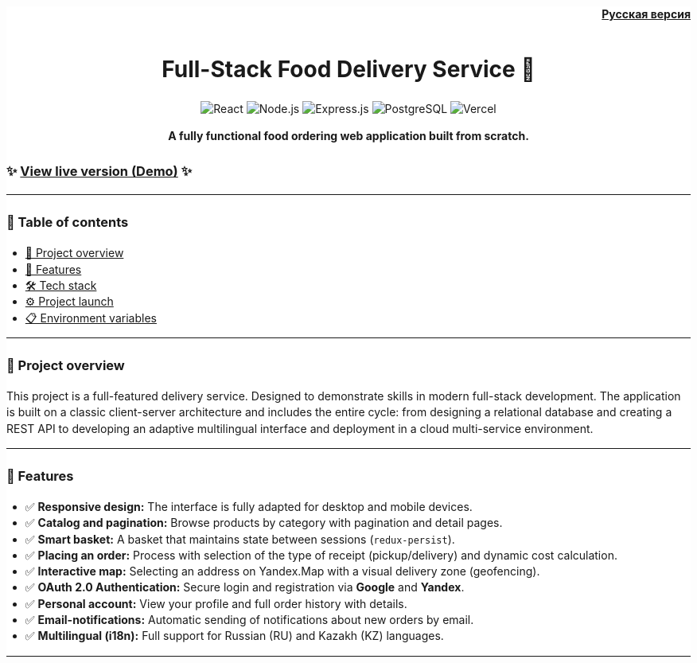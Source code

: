<div align="right">
  <b><a href="#русский">Русская версия</a></b>
</div>

<div align="center">

# Full-Stack Food Delivery Service 🍔

![React](https://img.shields.io/badge/React-20232A?style=for-the-badge&logo=react&logoColor=61DAFB) ![Node.js](https://img.shields.io/badge/Node.js-339933?style=for-the-badge&logo=nodedotjs&logoColor=white) ![Express.js](https://img.shields.io/badge/Express.js-000000?style=for-the-badge&logo=express&logoColor=white) ![PostgreSQL](https://img.shields.io/badge/PostgreSQL-316192?style=for-the-badge&logo=postgresql&logoColor=white) ![Vercel](https://img.shields.io/badge/Vercel-000000?style=for-the-badge&logo=vercel&logoColor=white)

**A fully functional food ordering web application built from scratch.**

</div>

### **✨ [View live version (Demo)](https://tarazbackery.vercel.app/) ✨**

---

### 📖 Table of contents

*   [📍 Project overview](#project-overview)
*   [🚀 Features](#features)
*   [🛠️ Tech stack](#tech-stack)
*   [⚙️ Project launch](#project-launch)
*   [📋 Environment variables](#environment-variables)

---

### 📍 Project overview <a name="project-overview"></a>

This project is a full-featured delivery service. Designed to demonstrate skills in modern full-stack development. The application is built on a classic client-server architecture and includes the entire cycle: from designing a relational database and creating a REST API to developing an adaptive multilingual interface and deployment in a cloud multi-service environment.

---

### 🚀 Features <a name="features"></a>

*   ✅ **Responsive design:** The interface is fully adapted for desktop and mobile devices.
*   ✅ **Catalog and pagination:** Browse products by category with pagination and detail pages.
*   ✅ **Smart basket:** A basket that maintains state between sessions (`redux-persist`).
*   ✅ **Placing an order:** Process with selection of the type of receipt (pickup/delivery) and dynamic cost calculation.
*   ✅ **Interactive map:** Selecting an address on Yandex.Map with a visual delivery zone (geofencing).
*   ✅ **OAuth 2.0 Authentication:** Secure login and registration via **Google** and **Yandex**.
*   ✅ **Personal account:** View your profile and full order history with details.
*   ✅ **Email-notifications:** Automatic sending of notifications about new orders by email.
*   ✅ **Multilingual (i18n):** Full support for Russian (RU) and Kazakh (KZ) languages.

---
